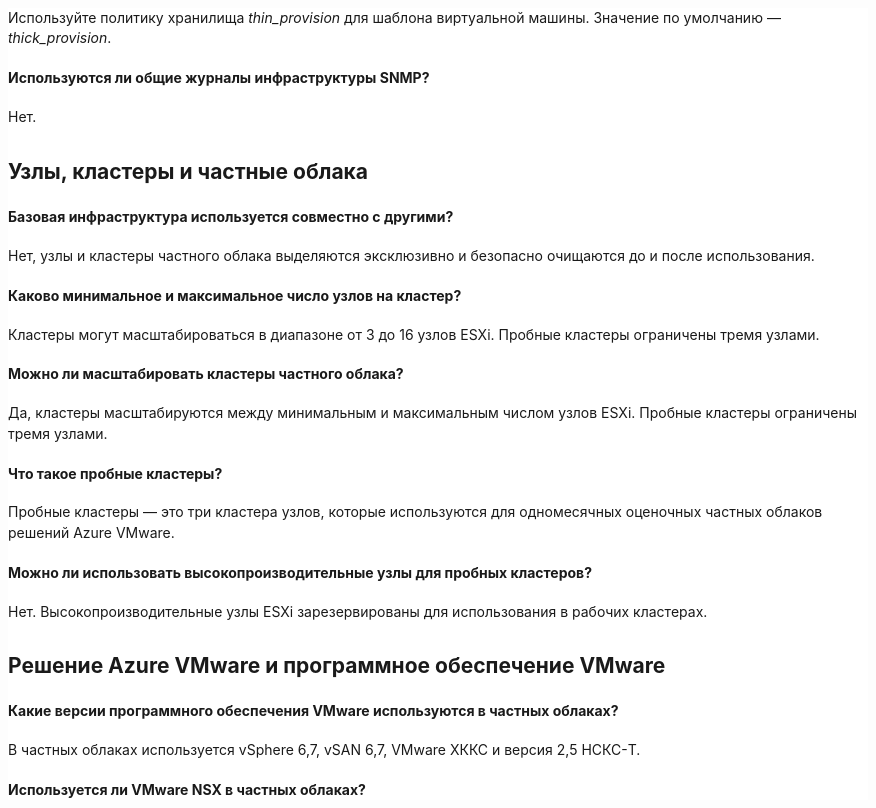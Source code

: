 Используйте политику хранилища *thin_provision* для шаблона виртуальной машины.  Значение по умолчанию — *thick_provision*.

#### <a name="are-the-snmp-infrastructure-logs-shared"></a>Используются ли общие журналы инфраструктуры SNMP?

Нет.

## <a name="hosts-clusters-and-private-clouds"></a>Узлы, кластеры и частные облака

#### <a name="is-the-underlying-infrastructure-shared"></a>Базовая инфраструктура используется совместно с другими?

Нет, узлы и кластеры частного облака выделяются эксклюзивно и безопасно очищаются до и после использования.

#### <a name="what-are-the-minimum-and-the-maximum-number-of-hosts-per-cluster"></a>Каково минимальное и максимальное число узлов на кластер?

Кластеры могут масштабироваться в диапазоне от 3 до 16 узлов ESXi. Пробные кластеры ограничены тремя узлами.

#### <a name="can-i-scale-my-private-cloud-clusters"></a>Можно ли масштабировать кластеры частного облака?

Да, кластеры масштабируются между минимальным и максимальным числом узлов ESXi. Пробные кластеры ограничены тремя узлами.

#### <a name="what-are-trial-clusters"></a>Что такое пробные кластеры?

Пробные кластеры — это три кластера узлов, которые используются для одномесячных оценочных частных облаков решений Azure VMware.

#### <a name="can-i-use-high-end-hosts-for-trial-clusters"></a>Можно ли использовать высокопроизводительные узлы для пробных кластеров?

Нет. Высокопроизводительные узлы ESXi зарезервированы для использования в рабочих кластерах.

## <a name="azure-vmware-solution-and-vmware-software"></a>Решение Azure VMware и программное обеспечение VMware

#### <a name="what-versions-of-vmware-software-is-used-in-private-clouds"></a>Какие версии программного обеспечения VMware используются в частных облаках?

В частных облаках используется vSphere 6,7, vSAN 6,7, VMware ХККС и версия 2,5 НСКС-T.  

#### <a name="do-private-clouds-use-vmware-nsx"></a>Используется ли VMware NSX в частных облаках?
